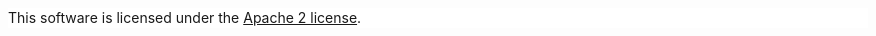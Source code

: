 This software is licensed under the [Apache 2 license](./LICENSE).  

[npm-url]: https://www.npmjs.com/package/generate-api-key
[version-image]: https://img.shields.io/github/package-json/v/pauldenver/generate-api-key/main?label=version&style=flat-square
[tests-url]: https://github.com/pauldenver/generate-api-key/actions/workflows/test.yml
[tests-image]: https://github.com/pauldenver/generate-api-key/actions/workflows/test.yml/badge.svg?branch=main
[coverage-url]: https://github.com/pauldenver/generate-api-key/actions/workflows/coverage.yml
[coverage-image]: https://github.com/pauldenver/generate-api-key/actions/workflows/coverage.yml/badge.svg?branch=main
[travis-url]: https://travis-ci.com/pauldenver/generate-api-key
[travis-image]: https://travis-ci.com/pauldenver/generate-api-key.svg?branch=main
[coveralls-url]: https://coveralls.io/github/pauldenver/generate-api-key
[coveralls-image]: https://coveralls.io/repos/github/pauldenver/generate-api-key/badge.svg?branch=main
[codefactor-url]: https://www.codefactor.io/repository/github/pauldenver/generate-api-key/overview/main
[codefactor-image]: https://www.codefactor.io/repository/github/pauldenver/generate-api-key/badge/main